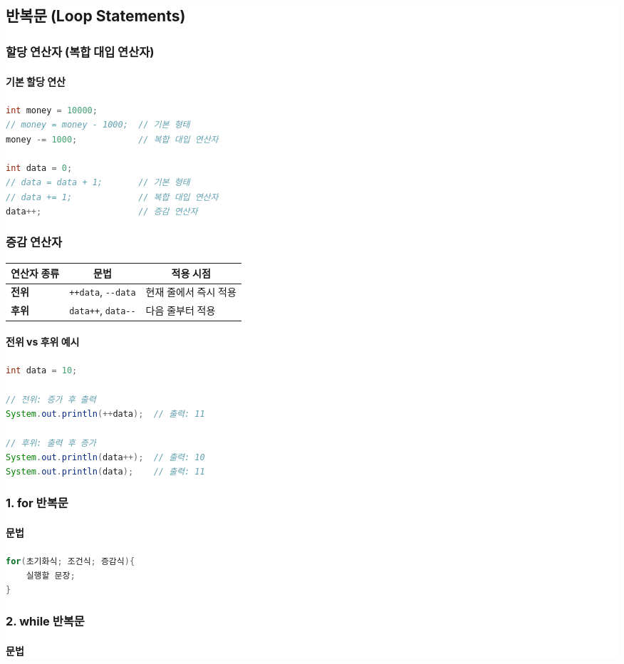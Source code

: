 ## 반복문 (Loop Statements)

### 할당 연산자 (복합 대입 연산자)

#### 기본 할당 연산

```java
int money = 10000;
// money = money - 1000;  // 기본 형태
money -= 1000;            // 복합 대입 연산자

int data = 0;
// data = data + 1;       // 기본 형태
// data += 1;             // 복합 대입 연산자
data++;                   // 증감 연산자
```

### 증감 연산자

| 연산자 종류 | 문법 | 적용 시점 |
|---|---|---|
| **전위** | `++data`, `--data` | 현재 줄에서 즉시 적용 |
| **후위** | `data++`, `data--` | 다음 줄부터 적용 |

#### 전위 vs 후위 예시

```java
int data = 10;

// 전위: 증가 후 출력
System.out.println(++data);  // 출력: 11

// 후위: 출력 후 증가
System.out.println(data++);  // 출력: 10
System.out.println(data);    // 출력: 11
```

### 1\. for 반복문

#### 문법

```java
for(초기화식; 조건식; 증감식){
    실행할 문장;
}
```

### 2\. while 반복문

#### 문법
